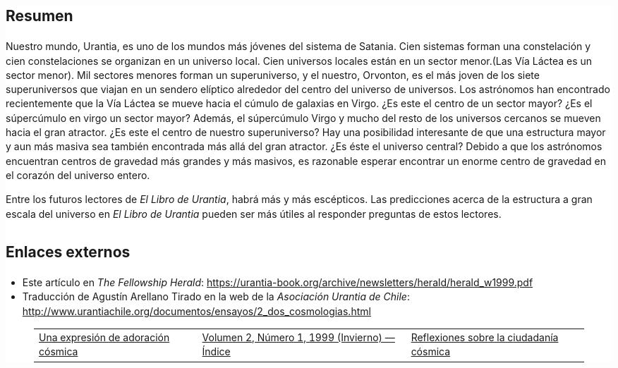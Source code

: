 ## Resumen

Nuestro mundo, Urantia, es uno de los mundos más jóvenes del sistema de Satania. Cien sistemas forman una constelación y cien constelaciones se organizan en un universo local. Cien universos locales están en un sector menor.(Las Vía Láctea es un sector menor). Mil sectores menores forman un superuniverso, y el nuestro, Orvonton, es el más joven de los siete superuniversos que viajan en un sendero elíptico alrededor del centro del universo de universos. Los astrónomos han encontrado recientemente que la Vía Láctea se mueve hacia el cúmulo de galaxias en Virgo. ¿Es este el centro de un sector mayor? ¿Es el súpercúmulo en virgo un sector mayor? Además, el súpercúmulo Virgo y mucho del resto de los universos cercanos se mueven hacia el gran atractor. ¿Es este el centro de nuestro superuniverso? Hay una posibilidad interesante de que una estructura mayor y aun más masiva sea también encontrada más allá del gran atractor. ¿Es éste el universo central? Debido a que los astrónomos encuentran centros de gravedad más grandes y más masivos, es razonable esperar encontrar un enorme centro de gravedad en el corazón del universo entero. 

Entre los futuros lectores de _El Libro de Urantia_, habrá más y más escépticos. Las predicciones acerca de la estructura a gran escala del universo en _El Libro de Urantia_ pueden ser más útiles al responder preguntas de estos lectores. 

## Enlaces externos

* Este artículo en _The Fellowship Herald_: https://urantia-book.org/archive/newsletters/herald/herald_w1999.pdf
* Traducción de Agustín Arellano Tirado en la web de la _Asociación Urantia de Chile_: http://www.urantiachile.org/documentos/ensayos/2_dos_cosmologias.html



<figure class="table chapter-navigator">
  <table>
    <tbody>
      <tr>
        <td>
        <a href="/es/article/David_Glass/An_Expression_of_Cosmic_Worship">
          <span class="mdi mdi-arrow-left-drop-circle"></span><span class="pl-2">Una expresión de adoración cósmica</span>
        </a>
        </td>
        <td>
        <a href="/es/index/articles_herald#volumen-2-número-1-1999-invierno">
          <span class="mdi mdi-book-open-variant"></span><span class="pl-2">Volumen 2, Número 1, 1999 (Invierno) — Índice</span>
        </a>
        </td>
        <td>
        <a href="/es/article/Stephen_Dreier/Reflections_on_cosmic_citizenship">
          <span class="pr-2">Reflexiones sobre la ciudadanía cósmica</span><span class="mdi mdi-arrow-right-drop-circle"></span>
        </a>
        </td>
      </tr>
    </tbody>
  </table>
</figure>
